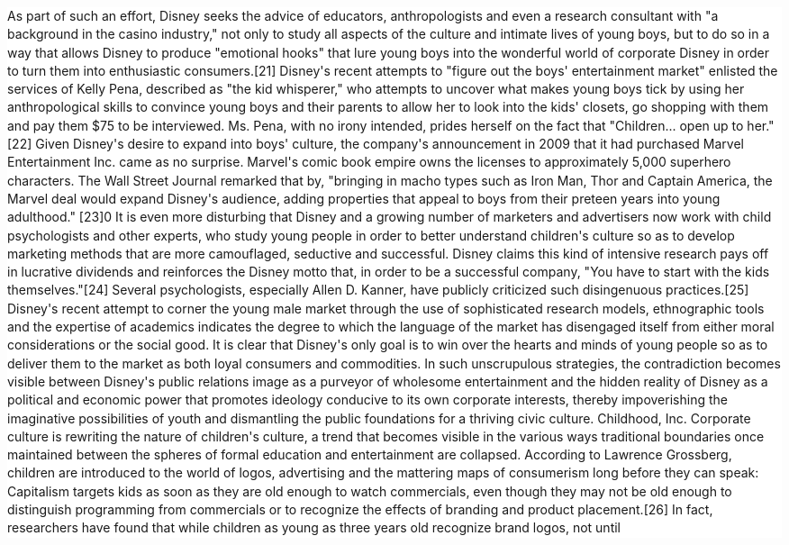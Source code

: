 As
part of such an effort, Disney seeks the advice of educators,
anthropologists and even a research consultant with "a background in the
casino industry," not only to study all aspects of the culture and intimate
lives of young boys, but to do so in a way that allows Disney to produce
"emotional hooks" that lure young boys into the wonderful world of corporate
Disney in order to turn them into enthusiastic consumers.[21]
Disney's
recent attempts to "figure out the boys' entertainment market" enlisted the
services of Kelly Pena, described as "the kid whisperer," who attempts to
uncover what makes young boys tick by using her anthropological skills to
convince young boys and their parents to allow her to look into the kids'
closets, go shopping with them and pay them $75 to be interviewed.
Ms. Pena,
with no irony intended, prides herself on the fact that "Children... open
up to her."[22]
Given Disney's desire to expand into boys' culture, the
company's announcement in 2009 that it had purchased Marvel Entertainment
Inc. came as no surprise. Marvel's comic book empire owns the licenses to
approximately 5,000 superhero characters.
The Wall Street Journal remarked
that by,
"bringing in macho types such as Iron Man, Thor and Captain America,
the Marvel deal would expand Disney's audience, adding properties that
appeal to boys from their preteen years into young adulthood." [23]0
It is even more disturbing that Disney and a growing number of marketers and
advertisers now work with child psychologists and other experts, who study
young people in order to better understand children's culture so as to
develop marketing methods that are more camouflaged, seductive and
successful.
Disney claims this kind of intensive research pays off in
lucrative dividends and reinforces the Disney motto that, in order to be a
successful company,
"You have to start with the kids themselves."[24]
Several psychologists, especially Allen D. Kanner, have publicly criticized
such disingenuous practices.[25]
Disney's recent attempt to corner the young
male market through the use of sophisticated research models, ethnographic
tools and the expertise of academics indicates the degree to which the
language of the market has disengaged itself from either moral
considerations or the social good. It is clear that Disney's only goal is to
win over the hearts and minds of young people so as to deliver them to the
market as both loyal consumers and commodities.
In such unscrupulous
strategies, the contradiction becomes visible between Disney's public
relations image as a purveyor of wholesome entertainment and the hidden
reality of Disney as a political and economic power that promotes ideology
conducive to its own corporate interests, thereby impoverishing the
imaginative possibilities of youth and dismantling the public foundations
for a thriving civic culture.
Childhood, Inc.
Corporate culture is rewriting the nature of children's culture, a trend
that becomes visible in the various ways traditional boundaries once
maintained between the spheres of formal education and entertainment are
collapsed.
According to Lawrence Grossberg, children are introduced to the
world of logos, advertising and the mattering maps of consumerism long
before they can speak:
Capitalism targets kids as soon as they are old
enough to watch commercials, even though they may not be old enough to
distinguish programming from commercials or to recognize the effects of
branding and product placement.[26]
In fact, researchers have found that
while children as young as three years old recognize brand logos, not until